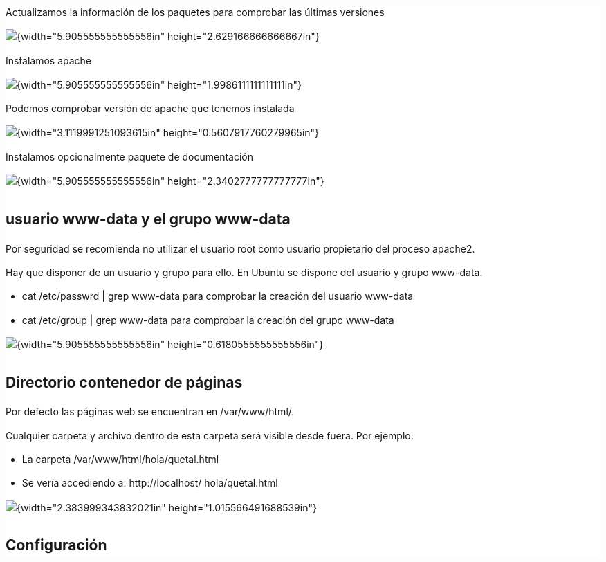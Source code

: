 Actualizamos la información de los paquetes para comprobar las últimas
versiones

![](./media/image8.tmp){width="5.905555555555556in"
height="2.629166666666667in"}

Instalamos apache

![](./media/image9.tmp){width="5.905555555555556in"
height="1.9986111111111111in"}

Podemos comprobar versión de apache que tenemos instalada

![](./media/image10.tmp){width="3.1119991251093615in"
height="0.5607917760279965in"}

Instalamos opcionalmente paquete de documentación

![](./media/image11.tmp){width="5.905555555555556in"
height="2.3402777777777777in"}

usuario www-data y el grupo www-data
------------------------------------

Por seguridad se recomienda no utilizar el usuario root como usuario
propietario del proceso apache2.

Hay que disponer de un usuario y grupo para ello. En Ubuntu se dispone
del usuario y grupo www-data.

-   cat /etc/passwrd \| grep www-data para comprobar la creación del
    usuario www-data

-   cat /etc/group \| grep www-data para comprobar la creación del grupo
    www-data

![](./media/image12.png){width="5.905555555555556in"
height="0.6180555555555556in"}

Directorio contenedor de páginas
--------------------------------

Por defecto las páginas web se encuentran en /var/www/html/.

Cualquier carpeta y archivo dentro de esta carpeta será visible desde
fuera. Por ejemplo:

-   La carpeta /var/www/html/hola/quetal.html

-   Se vería accediendo a: http://localhost/ hola/quetal.html

![](./media/image13.png){width="2.383999343832021in"
height="1.015566491688539in"}

Configuración
-------------
